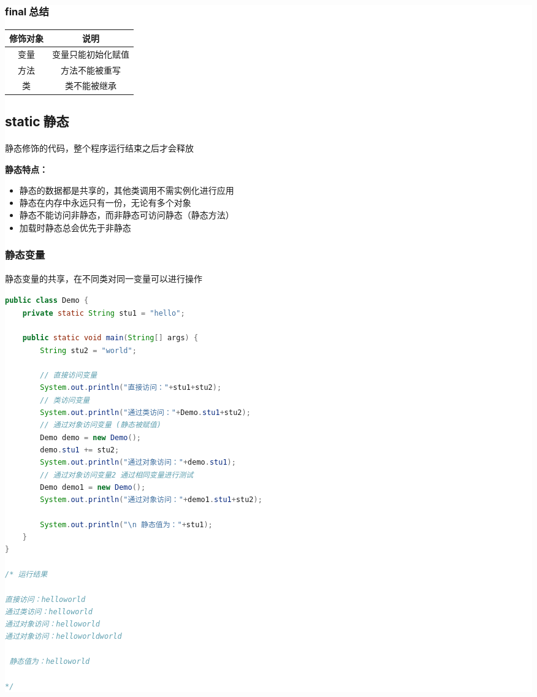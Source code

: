 ### final 总结

| 修饰对象 |        说明        |
| :------: | :----------------: |
|   变量   | 变量只能初始化赋值 |
|   方法   |   方法不能被重写   |
|    类    |    类不能被继承    |

## static 静态

静态修饰的代码，整个程序运行结束之后才会释放

**静态特点：**

- 静态的数据都是共享的，其他类调用不需实例化进行应用
- 静态在内存中永远只有一份，无论有多个对象
- 静态不能访问非静态，而非静态可访问静态（静态方法）
- 加载时静态总会优先于非静态

### 静态变量

静态变量的共享，在不同类对同一变量可以进行操作

```java
public class Demo {
    private static String stu1 = "hello";
    
    public static void main(String[] args) {
        String stu2 = "world";
        
        // 直接访问变量
        System.out.println("直接访问："+stu1+stu2);
        // 类访问变量
        System.out.println("通过类访问："+Demo.stu1+stu2);
        // 通过对象访问变量 (静态被赋值)
        Demo demo = new Demo();
        demo.stu1 += stu2;
        System.out.println("通过对象访问："+demo.stu1);
        // 通过对象访问变量2 通过相同变量进行测试
        Demo demo1 = new Demo();
        System.out.println("通过对象访问："+demo1.stu1+stu2);
    
        System.out.println("\n 静态值为："+stu1);
    }
} 

/* 运行结果

直接访问：helloworld
通过类访问：helloworld
通过对象访问：helloworld
通过对象访问：helloworldworld

 静态值为：helloworld

*/
```
